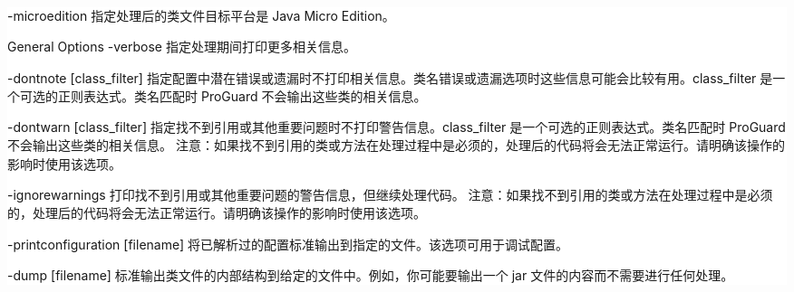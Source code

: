 -microedition
指定处理后的类文件目标平台是 Java Micro Edition。

General Options
-verbose
指定处理期间打印更多相关信息。

-dontnote [class_filter]
指定配置中潜在错误或遗漏时不打印相关信息。类名错误或遗漏选项时这些信息可能会比较有用。class_filter 是一个可选的正则表达式。类名匹配时 ProGuard 不会输出这些类的相关信息。

-dontwarn [class_filter]
指定找不到引用或其他重要问题时不打印警告信息。class_filter 是一个可选的正则表达式。类名匹配时 ProGuard 不会输出这些类的相关信息。
注意：如果找不到引用的类或方法在处理过程中是必须的，处理后的代码将会无法正常运行。请明确该操作的影响时使用该选项。

-ignorewarnings
打印找不到引用或其他重要问题的警告信息，但继续处理代码。
注意：如果找不到引用的类或方法在处理过程中是必须的，处理后的代码将会无法正常运行。请明确该操作的影响时使用该选项。

-printconfiguration [filename]
将已解析过的配置标准输出到指定的文件。该选项可用于调试配置。

-dump [filename]
标准输出类文件的内部结构到给定的文件中。例如，你可能要输出一个 jar 文件的内容而不需要进行任何处理。
